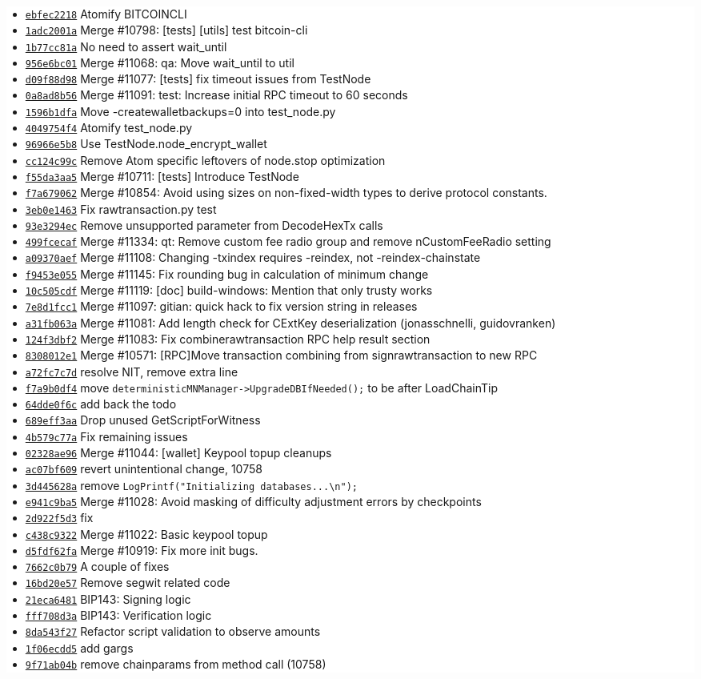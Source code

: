 - [`ebfec2218`](https://github.com/AtomMainnet/commit/ebfec2218) Atomify BITCOINCLI
- [`1adc2001a`](https://github.com/AtomMainnet/commit/1adc2001a) Merge #10798: [tests] [utils] test bitcoin-cli
- [`1b77cc81a`](https://github.com/AtomMainnet/commit/1b77cc81a) No need to assert wait_until
- [`956e6bc01`](https://github.com/AtomMainnet/commit/956e6bc01) Merge #11068: qa: Move wait_until to util
- [`d09f88d98`](https://github.com/AtomMainnet/commit/d09f88d98) Merge #11077: [tests] fix timeout issues from TestNode
- [`0a8ad8b56`](https://github.com/AtomMainnet/commit/0a8ad8b56) Merge #11091: test: Increase initial RPC timeout to 60 seconds
- [`1596b1dfa`](https://github.com/AtomMainnet/commit/1596b1dfa) Move -createwalletbackups=0 into test_node.py
- [`4049754f4`](https://github.com/AtomMainnet/commit/4049754f4) Atomify test_node.py
- [`96966e5b8`](https://github.com/AtomMainnet/commit/96966e5b8) Use TestNode.node_encrypt_wallet
- [`cc124c99c`](https://github.com/AtomMainnet/commit/cc124c99c) Remove Atom specific leftovers of node.stop optimization
- [`f55da3aa5`](https://github.com/AtomMainnet/commit/f55da3aa5) Merge #10711: [tests] Introduce TestNode
- [`f7a679062`](https://github.com/AtomMainnet/commit/f7a679062) Merge #10854: Avoid using sizes on non-fixed-width types to derive protocol constants.
- [`3eb0e1463`](https://github.com/AtomMainnet/commit/3eb0e1463) Fix rawtransaction.py test
- [`93e3294ec`](https://github.com/AtomMainnet/commit/93e3294ec) Remove unsupported parameter from DecodeHexTx calls
- [`499fcecaf`](https://github.com/AtomMainnet/commit/499fcecaf) Merge #11334: qt: Remove custom fee radio group and remove nCustomFeeRadio setting
- [`a09370aef`](https://github.com/AtomMainnet/commit/a09370aef) Merge #11108: Changing -txindex requires -reindex, not -reindex-chainstate
- [`f9453e055`](https://github.com/AtomMainnet/commit/f9453e055) Merge #11145: Fix rounding bug in calculation of minimum change
- [`10c505cdf`](https://github.com/AtomMainnet/commit/10c505cdf) Merge #11119: [doc] build-windows: Mention that only trusty works
- [`7e8d1fcc1`](https://github.com/AtomMainnet/commit/7e8d1fcc1) Merge #11097: gitian: quick hack to fix version string in releases
- [`a31fb063a`](https://github.com/AtomMainnet/commit/a31fb063a) Merge #11081: Add length check for CExtKey deserialization (jonasschnelli, guidovranken)
- [`124f3dbf2`](https://github.com/AtomMainnet/commit/124f3dbf2) Merge #11083: Fix combinerawtransaction RPC help result section
- [`8308012e1`](https://github.com/AtomMainnet/commit/8308012e1) Merge #10571: [RPC]Move transaction combining from signrawtransaction to new RPC
- [`a72fc7c7d`](https://github.com/AtomMainnet/commit/a72fc7c7d) resolve NIT, remove extra line
- [`f7a9b0df4`](https://github.com/AtomMainnet/commit/f7a9b0df4) move `deterministicMNManager->UpgradeDBIfNeeded();` to be after LoadChainTip
- [`64dde0f6c`](https://github.com/AtomMainnet/commit/64dde0f6c) add back the todo
- [`689eff3aa`](https://github.com/AtomMainnet/commit/689eff3aa) Drop unused GetScriptForWitness
- [`4b579c77a`](https://github.com/AtomMainnet/commit/4b579c77a) Fix remaining issues
- [`02328ae96`](https://github.com/AtomMainnet/commit/02328ae96) Merge #11044: [wallet] Keypool topup cleanups
- [`ac07bf609`](https://github.com/AtomMainnet/commit/ac07bf609) revert unintentional change, 10758
- [`3d445628a`](https://github.com/AtomMainnet/commit/3d445628a) remove     `LogPrintf("Initializing databases...\n");`
- [`e941c9ba5`](https://github.com/AtomMainnet/commit/e941c9ba5) Merge #11028: Avoid masking of difficulty adjustment errors by checkpoints
- [`2d922f5d3`](https://github.com/AtomMainnet/commit/2d922f5d3) fix
- [`c438c9322`](https://github.com/AtomMainnet/commit/c438c9322) Merge #11022: Basic keypool topup
- [`d5fdf62fa`](https://github.com/AtomMainnet/commit/d5fdf62fa) Merge #10919: Fix more init bugs.
- [`7662c0b79`](https://github.com/AtomMainnet/commit/7662c0b79) A couple of fixes
- [`16bd20e57`](https://github.com/AtomMainnet/commit/16bd20e57) Remove segwit related code
- [`21eca6481`](https://github.com/AtomMainnet/commit/21eca6481) BIP143: Signing logic
- [`fff708d3a`](https://github.com/AtomMainnet/commit/fff708d3a) BIP143: Verification logic
- [`8da543f27`](https://github.com/AtomMainnet/commit/8da543f27) Refactor script validation to observe amounts
- [`1f06ecdd5`](https://github.com/AtomMainnet/commit/1f06ecdd5) add gargs
- [`9f71ab04b`](https://github.com/AtomMainnet/commit/9f71ab04b) remove chainparams from method call (10758)
